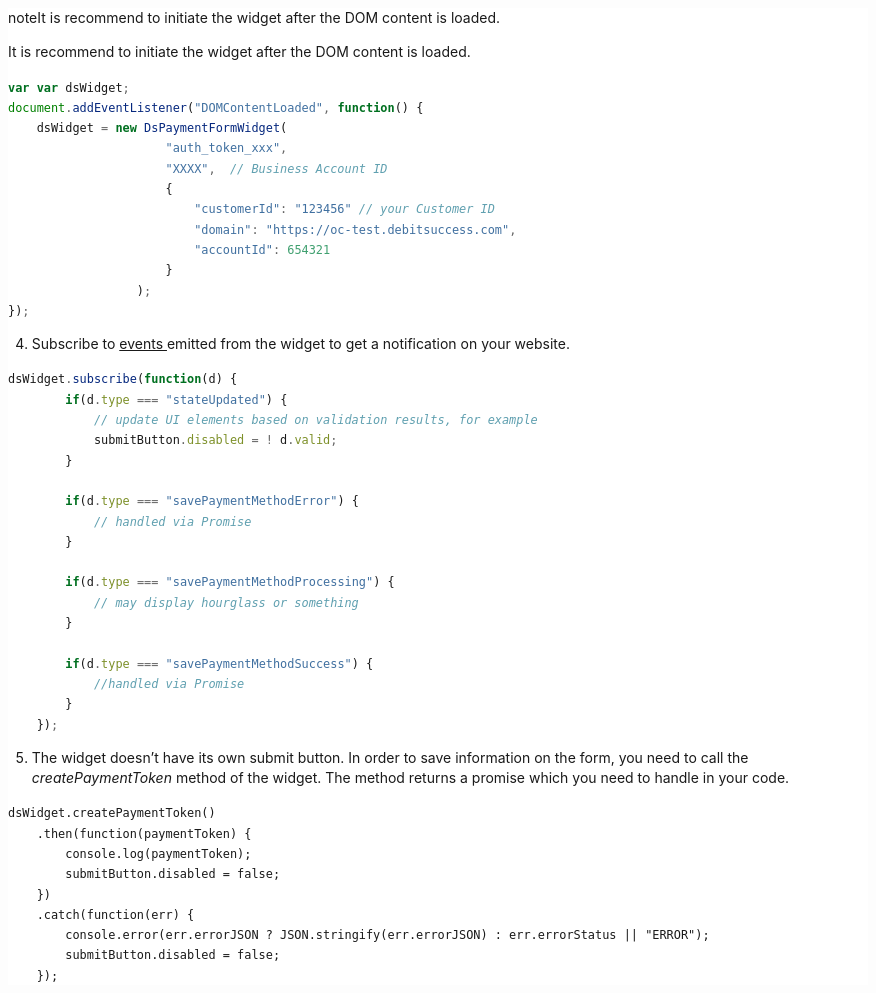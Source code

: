 noteIt is recommend to initiate the widget after the DOM content is loaded.

It is recommend to initiate the widget after the DOM content is loaded.


```js
var var dsWidget;
document.addEventListener("DOMContentLoaded", function() {
    dsWidget = new DsPaymentFormWidget(
                      "auth_token_xxx",
                      "XXXX",  // Business Account ID
                      {
                          "customerId": "123456" // your Customer ID
                          "domain": "https://oc-test.debitsuccess.com",
                          "accountId": 654321
                      }
                  );
});
```
 4. Subscribe to [events ](https://debitsuccess.atlassian.net/wiki/spaces/DDE/pages/1357742205/Payment+Capture+Widget#Events)emitted from the widget to get a notification on your website. 


```js
dsWidget.subscribe(function(d) {
		if(d.type === "stateUpdated") {
			// update UI elements based on validation results, for example
			submitButton.disabled = ! d.valid;
		}
		
		if(d.type === "savePaymentMethodError") {
			// handled via Promise
		}
		
		if(d.type === "savePaymentMethodProcessing") {
			// may display hourglass or something
		}					
		
		if(d.type === "savePaymentMethodSuccess") {
			//handled via Promise
		}
	});
```
5. The widget doesn’t have its own submit button. In order to save information on the form, you need to call the  _createPaymentToken_ method of the widget. The method returns a promise which you need to handle in your code.


```
dsWidget.createPaymentToken()
    .then(function(paymentToken) {
        console.log(paymentToken);
        submitButton.disabled = false;
    })
    .catch(function(err) {
        console.error(err.errorJSON ? JSON.stringify(err.errorJSON) : err.errorStatus || "ERROR");
        submitButton.disabled = false;
    });
```
